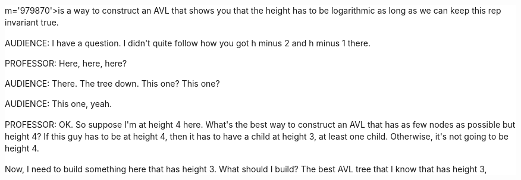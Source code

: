   m='979870'>is</span> <span m='979980'>a</span> <span m='980050'>way</span>
  <span m='980160'>to</span> <span m='980290'>construct</span> <span
  m='980740'>an</span> <span m='980980'>AVL</span> <span m='981590'>that</span>
  <span m='981840'>shows</span> <span m='982130'>you</span> <span
  m='982760'>that</span> <span m='983250'>the</span> <span
  m='983520'>height</span> <span m='984000'>has</span> <span
  m='984270'>to</span> <span m='984370'>be</span> <span
  m='984490'>logarithmic</span> <span m='985470'>as</span> <span
  m='985690'>long</span> <span m='985920'>as</span> <span m='986030'>we</span>
  <span m='986140'>can</span> <span m='986430'>keep</span> <span
  m='986760'>this</span> <span m='987210'>rep invariant</span> <span
  m='987590'>true.</span> </p><p><span m='989657'>AUDIENCE: I</span> <span
  m='990136'>have a</span> <span m='990615'>question.</span> <span
  m='991094'>I</span> <span m='991573'>didn't quite</span> <span
  m='992052'>follow</span> <span m='992531'>how you</span> <span
  m='993010'>got</span> <span m='993489'>h minus</span> <span
  m='993968'>2</span> <span m='994447'>and h</span> <span
  m='994926'>minus</span> <span m='995405'>1</span> <span
  m='995884'>there.</span> </p><p><span m='997330'>PROFESSOR: Here,</span> <span
  m='997970'>here,</span> <span m='998650'>here?</span> </p><p><span
  m='999020'>AUDIENCE: There.</span> <span m='1000836'>The</span> <span
  m='1001290'>tree</span> <span m='1001744'>down.</span> <span
  m='1003110'>This</span> <span m='1003340'>one?</span> <span
  m='1003930'>This</span> <span m='1004280'>one?</span> </p><p><span
  m='1004630'>AUDIENCE: This one,</span> <span m='1005013'>yeah.</span>
  </p><p><span m='1005780'>PROFESSOR: OK.</span> <span m='1006050'>So</span>
  <span m='1006220'>suppose</span> <span m='1006690'>I'm</span> <span
  m='1006810'>at</span> <span m='1007080'>height</span> <span
  m='1007920'>4</span> <span m='1008770'>here.</span> <span
  m='1013780'>What's</span> <span m='1014090'>the</span> <span
  m='1014380'>best</span> <span m='1014660'>way</span> <span
  m='1014770'>to</span> <span m='1014890'>construct</span> <span
  m='1015780'>an</span> <span m='1015910'>AVL</span> <span
  m='1016550'>that</span> <span m='1016790'>has</span> <span m='1016940'>as
  few</span> <span m='1017315'>nodes as</span> <span m='1017690'>possible</span>
  <span m='1018250'>but</span> <span m='1018390'>height</span> <span
  m='1018700'>4?</span> <span m='1019720'>If</span> <span
  m='1019900'>this</span> <span m='1020180'>guy</span> <span
  m='1020370'>has</span> <span m='1020630'>to</span> <span m='1020730'>be</span>
  <span m='1020910'>at</span> <span m='1021000'>height</span> <span
  m='1021290'>4,</span> <span m='1021990'>then</span> <span
  m='1022200'>it</span> <span m='1022310'>has</span> <span m='1022500'>to</span>
  <span m='1022610'>have</span> <span m='1022800'>a</span> <span
  m='1022880'>child</span> <span m='1023210'>at</span> <span
  m='1023280'>height</span> <span m='1023570'>3,</span> <span
  m='1025450'>at</span> <span m='1025569'>least</span> <span
  m='1025750'>one</span> <span m='1025910'>child.</span> <span
  m='1026180'>Otherwise,</span> <span m='1026690'>it's</span> <span
  m='1026920'>not</span> <span m='1027140'>going</span> <span
  m='1027270'>to</span> <span m='1027339'>be</span> <span
  m='1027480'>height</span> <span m='1027849'>4.</span> </p><p><span
  m='1028880'>Now,</span> <span m='1029450'>I</span> <span
  m='1029560'>need</span> <span m='1029750'>to</span> <span
  m='1029819'>build</span> <span m='1030089'>something</span> <span
  m='1030430'>here</span> <span m='1030680'>that</span> <span
  m='1030920'>has</span> <span m='1031119'>height</span> <span
  m='1031430'>3.</span> <span m='1032609'>What</span> <span
  m='1032810'>should</span> <span m='1032980'>I</span> <span
  m='1033030'>build?</span> <span m='1034000'>The</span> <span
  m='1034130'>best</span> <span m='1034349'>AVL</span> <span
  m='1034740'>tree</span> <span m='1034950'>that</span> <span
  m='1035180'>I</span> <span m='1035250'>know</span> <span
  m='1035460'>that</span> <span m='1035740'>has</span> <span
  m='1035930'>height</span> <span m='1036140'>3,</span> <span